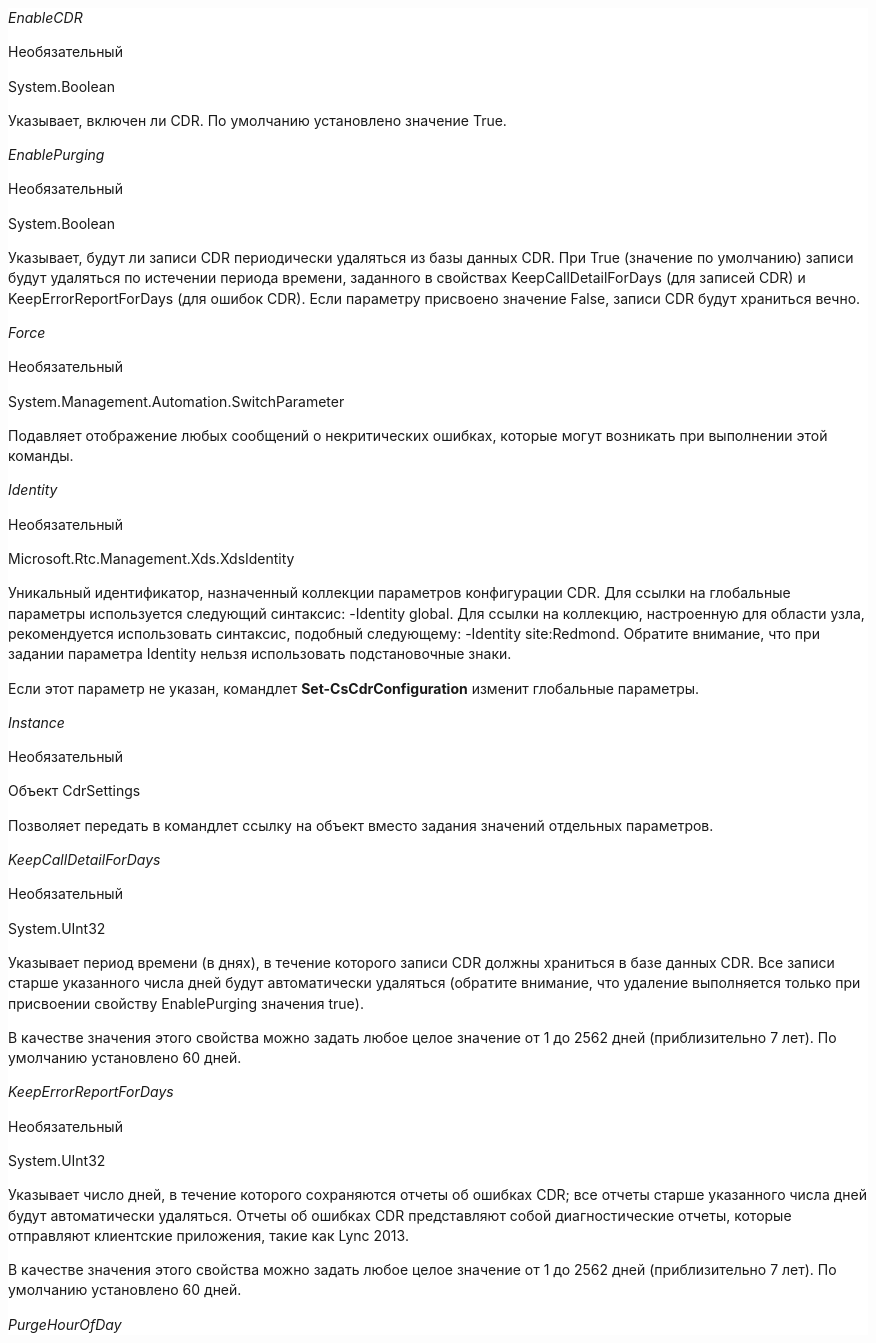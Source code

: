</tr>
<tr class="even">
<td><p><em>EnableCDR</em></p></td>
<td><p>Необязательный</p></td>
<td><p>System.Boolean</p></td>
<td><p>Указывает, включен ли CDR. По умолчанию установлено значение True.</p></td>
</tr>
<tr class="odd">
<td><p><em>EnablePurging</em></p></td>
<td><p>Необязательный</p></td>
<td><p>System.Boolean</p></td>
<td><p>Указывает, будут ли записи CDR периодически удаляться из базы данных CDR. При True (значение по умолчанию) записи будут удаляться по истечении периода времени, заданного в свойствах KeepCallDetailForDays (для записей CDR) и KeepErrorReportForDays (для ошибок CDR). Если параметру присвоено значение False, записи CDR будут храниться вечно.</p></td>
</tr>
<tr class="even">
<td><p><em>Force</em></p></td>
<td><p>Необязательный</p></td>
<td><p>System.Management.Automation.SwitchParameter</p></td>
<td><p>Подавляет отображение любых сообщений о некритических ошибках, которые могут возникать при выполнении этой команды.</p></td>
</tr>
<tr class="odd">
<td><p><em>Identity</em></p></td>
<td><p>Необязательный</p></td>
<td><p>Microsoft.Rtc.Management.Xds.XdsIdentity</p></td>
<td><p>Уникальный идентификатор, назначенный коллекции параметров конфигурации CDR. Для ссылки на глобальные параметры используется следующий синтаксис: -Identity global. Для ссылки на коллекцию, настроенную для области узла, рекомендуется использовать синтаксис, подобный следующему: -Identity site:Redmond. Обратите внимание, что при задании параметра Identity нельзя использовать подстановочные знаки.</p>
<p>Если этот параметр не указан, командлет <strong>Set-CsCdrConfiguration</strong> изменит глобальные параметры.</p></td>
</tr>
<tr class="even">
<td><p><em>Instance</em></p></td>
<td><p>Необязательный</p></td>
<td><p>Объект CdrSettings</p></td>
<td><p>Позволяет передать в командлет ссылку на объект вместо задания значений отдельных параметров.</p></td>
</tr>
<tr class="odd">
<td><p><em>KeepCallDetailForDays</em></p></td>
<td><p>Необязательный</p></td>
<td><p>System.UInt32</p></td>
<td><p>Указывает период времени (в днях), в течение которого записи CDR должны храниться в базе данных CDR. Все записи старше указанного числа дней будут автоматически удаляться (обратите внимание, что удаление выполняется только при присвоении свойству EnablePurging значения true).</p>
<p>В качестве значения этого свойства можно задать любое целое значение от 1 до 2562 дней (приблизительно 7 лет). По умолчанию установлено 60 дней.</p></td>
</tr>
<tr class="even">
<td><p><em>KeepErrorReportForDays</em></p></td>
<td><p>Необязательный</p></td>
<td><p>System.UInt32</p></td>
<td><p>Указывает число дней, в течение которого сохраняются отчеты об ошибках CDR; все отчеты старше указанного числа дней будут автоматически удаляться. Отчеты об ошибках CDR представляют собой диагностические отчеты, которые отправляют клиентские приложения, такие как Lync 2013.</p>
<p>В качестве значения этого свойства можно задать любое целое значение от 1 до 2562 дней (приблизительно 7 лет). По умолчанию установлено 60 дней.</p></td>
</tr>
<tr class="odd">
<td><p><em>PurgeHourOfDay</em></p></td>